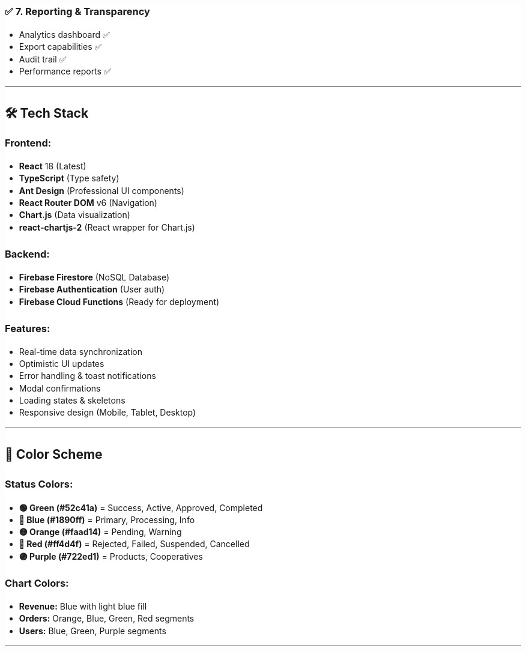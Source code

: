 ### ✅ 7. Reporting & Transparency
- Analytics dashboard ✅
- Export capabilities ✅
- Audit trail ✅
- Performance reports ✅

---

## 🛠️ Tech Stack

### Frontend:
- **React** 18 (Latest)
- **TypeScript** (Type safety)
- **Ant Design** (Professional UI components)
- **React Router DOM** v6 (Navigation)
- **Chart.js** (Data visualization)
- **react-chartjs-2** (React wrapper for Chart.js)

### Backend:
- **Firebase Firestore** (NoSQL Database)
- **Firebase Authentication** (User auth)
- **Firebase Cloud Functions** (Ready for deployment)

### Features:
- Real-time data synchronization
- Optimistic UI updates
- Error handling & toast notifications
- Modal confirmations
- Loading states & skeletons
- Responsive design (Mobile, Tablet, Desktop)

---

## 🎨 Color Scheme

### Status Colors:
- **🟢 Green (#52c41a)** = Success, Active, Approved, Completed
- **🔵 Blue (#1890ff)** = Primary, Processing, Info
- **🟡 Orange (#faad14)** = Pending, Warning
- **🔴 Red (#ff4d4f)** = Rejected, Failed, Suspended, Cancelled
- **🟣 Purple (#722ed1)** = Products, Cooperatives

### Chart Colors:
- **Revenue:** Blue with light blue fill
- **Orders:** Orange, Blue, Green, Red segments
- **Users:** Blue, Green, Purple segments

---
